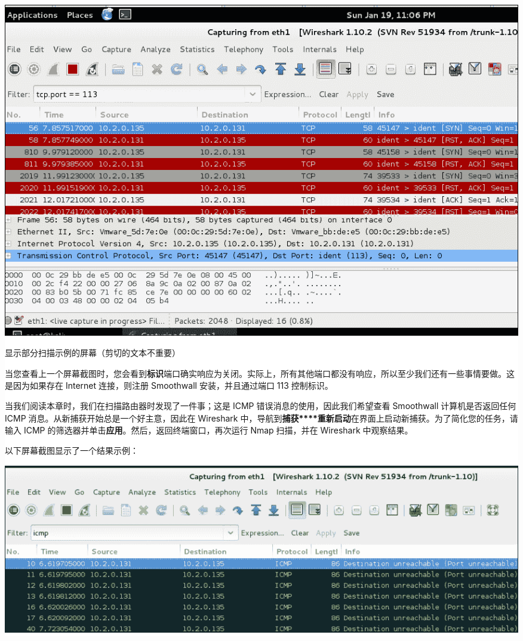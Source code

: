 ![Attacking the firewall](img/477-1_07-40.jpg)

显示部分扫描示例的屏幕（剪切的文本不重要）

当您查看上一个屏幕截图时，您会看到**标识**端口确实响应为关闭。实际上，所有其他端口都没有响应，所以至少我们还有一些事情要做。这是因为如果存在 Internet 连接，则注册 Smoothwall 安装，并且通过端口 113 控制标识。

当我们阅读本章时，我们在扫描路由器时发现了一件事；这是 ICMP 错误消息的使用，因此我们希望查看 Smoothwall 计算机是否返回任何 ICMP 消息。从新捕获开始总是一个好主意，因此在 Wireshark 中，导航到**捕获****重新启动**在界面上启动新捕获。为了简化您的任务，请输入 ICMP 的筛选器并单击**应用**。然后，返回终端窗口，再次运行 Nmap 扫描，并在 Wireshark 中观察结果。

以下屏幕截图显示了一个结果示例：

![Attacking the firewall](img/477-1_07-41.jpg)
